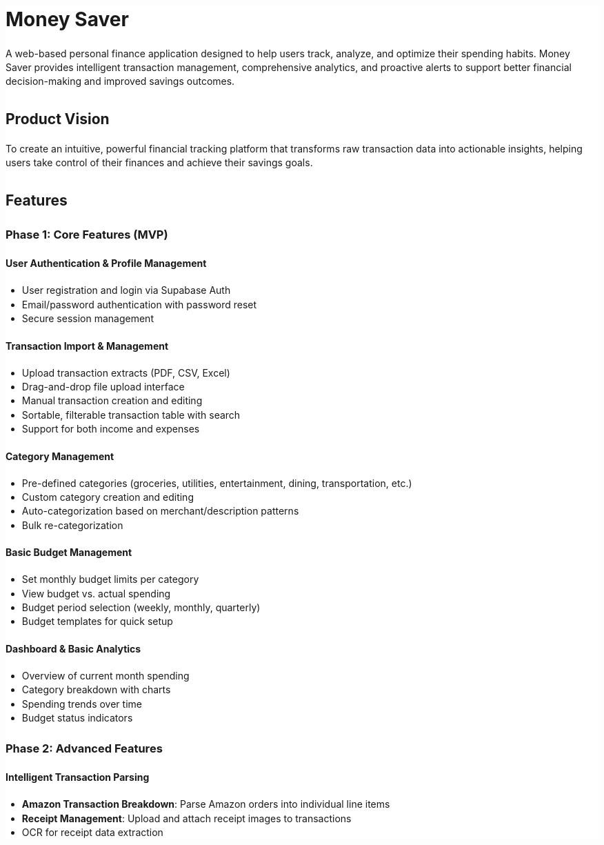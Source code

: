 # Money Saver

A web-based personal finance application designed to help users track, analyze, and optimize their spending habits. Money Saver provides intelligent transaction management, comprehensive analytics, and proactive alerts to support better financial decision-making and improved savings outcomes.

## Product Vision

To create an intuitive, powerful financial tracking platform that transforms raw transaction data into actionable insights, helping users take control of their finances and achieve their savings goals.

## Features

### Phase 1: Core Features (MVP)

#### User Authentication & Profile Management
- User registration and login via Supabase Auth
- Email/password authentication with password reset
- Secure session management

#### Transaction Import & Management
- Upload transaction extracts (PDF, CSV, Excel)
- Drag-and-drop file upload interface
- Manual transaction creation and editing
- Sortable, filterable transaction table with search
- Support for both income and expenses

#### Category Management
- Pre-defined categories (groceries, utilities, entertainment, dining, transportation, etc.)
- Custom category creation and editing
- Auto-categorization based on merchant/description patterns
- Bulk re-categorization

#### Basic Budget Management
- Set monthly budget limits per category
- View budget vs. actual spending
- Budget period selection (weekly, monthly, quarterly)
- Budget templates for quick setup

#### Dashboard & Basic Analytics
- Overview of current month spending
- Category breakdown with charts
- Spending trends over time
- Budget status indicators

### Phase 2: Advanced Features

#### Intelligent Transaction Parsing
- **Amazon Transaction Breakdown**: Parse Amazon orders into individual line items
- **Receipt Management**: Upload and attach receipt images to transactions
- OCR for receipt data extraction
